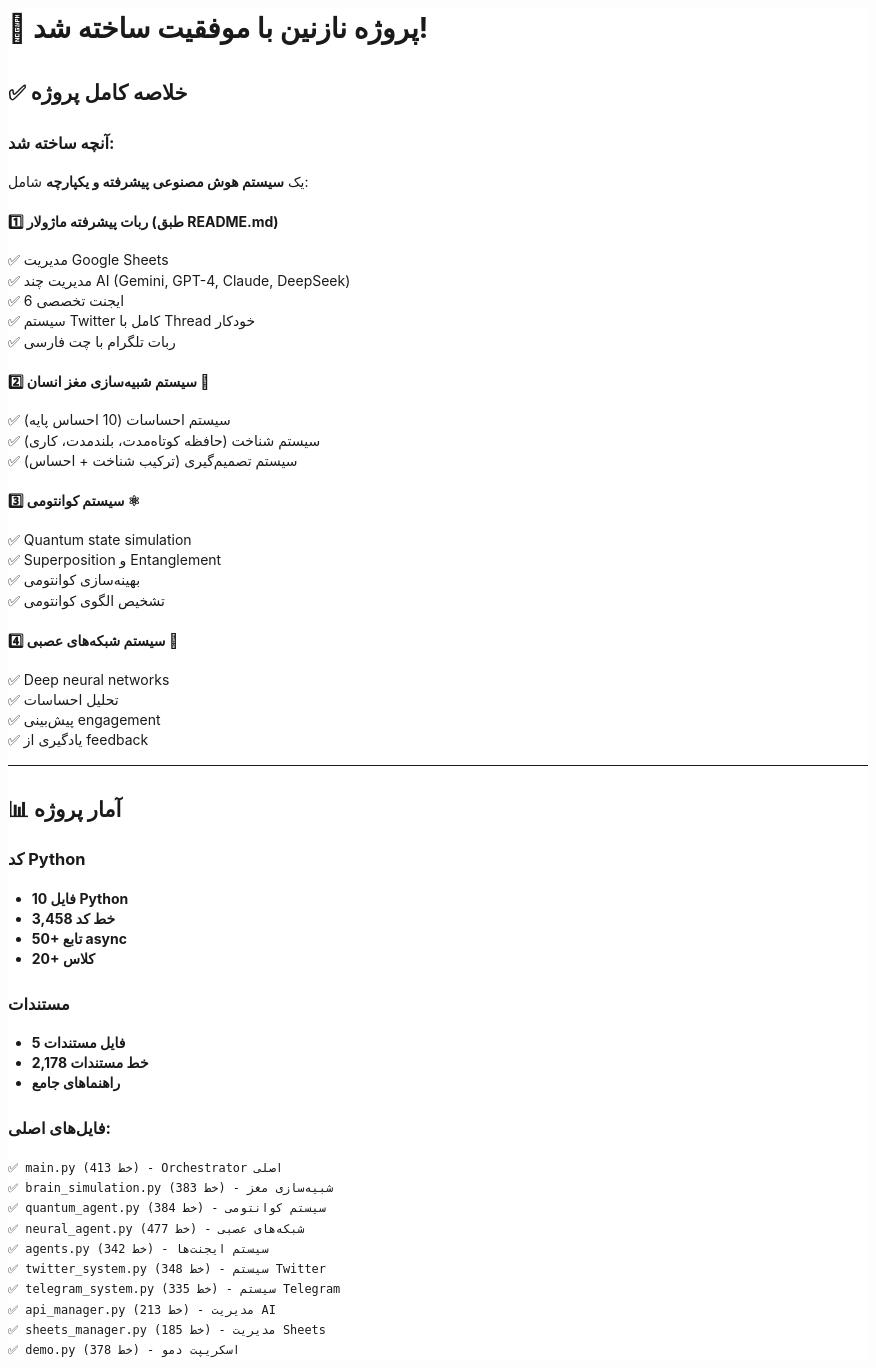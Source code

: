# 🎉 پروژه نازنین با موفقیت ساخته شد!

## ✅ خلاصه کامل پروژه

### آنچه ساخته شد:

یک **سیستم هوش مصنوعی پیشرفته و یکپارچه** شامل:

#### 1️⃣ ربات پیشرفته ماژولار (طبق README.md)
✅ مدیریت Google Sheets  
✅ مدیریت چند AI (Gemini, GPT-4, Claude, DeepSeek)  
✅ 6 ایجنت تخصصی  
✅ سیستم Twitter کامل با Thread خودکار  
✅ ربات تلگرام با چت فارسی  

#### 2️⃣ سیستم شبیه‌سازی مغز انسان 🧠
✅ سیستم احساسات (10 احساس پایه)  
✅ سیستم شناخت (حافظه کوتاه‌مدت، بلندمدت، کاری)  
✅ سیستم تصمیم‌گیری (ترکیب شناخت + احساس)  

#### 3️⃣ سیستم کوانتومی ⚛️
✅ Quantum state simulation  
✅ Superposition و Entanglement  
✅ بهینه‌سازی کوانتومی  
✅ تشخیص الگوی کوانتومی  

#### 4️⃣ سیستم شبکه‌های عصبی 🧬
✅ Deep neural networks  
✅ تحلیل احساسات  
✅ پیش‌بینی engagement  
✅ یادگیری از feedback  

---

## 📊 آمار پروژه

### کد Python
- **10 فایل Python**
- **3,458 خط کد**
- **50+ تابع async**
- **20+ کلاس**

### مستندات
- **5 فایل مستندات**
- **2,178 خط مستندات**
- **راهنماهای جامع**

### فایل‌های اصلی:
```
✅ main.py (413 خط) - Orchestrator اصلی
✅ brain_simulation.py (383 خط) - شبیه‌سازی مغز
✅ quantum_agent.py (384 خط) - سیستم کوانتومی
✅ neural_agent.py (477 خط) - شبکه‌های عصبی
✅ agents.py (342 خط) - سیستم ایجنت‌ها
✅ twitter_system.py (348 خط) - سیستم Twitter
✅ telegram_system.py (335 خط) - سیستم Telegram
✅ api_manager.py (213 خط) - مدیریت AI
✅ sheets_manager.py (185 خط) - مدیریت Sheets
✅ demo.py (378 خط) - اسکریپت دمو
```
